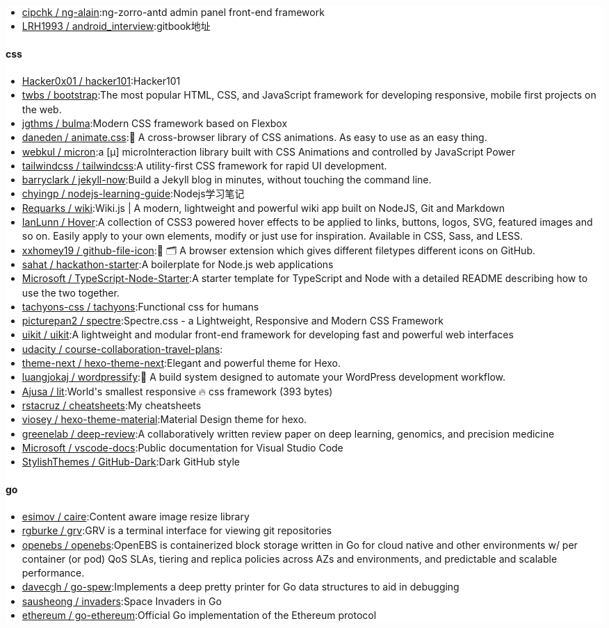 * [cipchk / ng-alain](https://github.com/cipchk/ng-alain):ng-zorro-antd admin panel front-end framework
* [LRH1993 / android_interview](https://github.com/LRH1993/android_interview):gitbook地址

#### css
* [Hacker0x01 / hacker101](https://github.com/Hacker0x01/hacker101):Hacker101
* [twbs / bootstrap](https://github.com/twbs/bootstrap):The most popular HTML, CSS, and JavaScript framework for developing responsive, mobile first projects on the web.
* [jgthms / bulma](https://github.com/jgthms/bulma):Modern CSS framework based on Flexbox
* [daneden / animate.css](https://github.com/daneden/animate.css):🍿 A cross-browser library of CSS animations. As easy to use as an easy thing.
* [webkul / micron](https://github.com/webkul/micron):a [μ] microInteraction library built with CSS Animations and controlled by JavaScript Power
* [tailwindcss / tailwindcss](https://github.com/tailwindcss/tailwindcss):A utility-first CSS framework for rapid UI development.
* [barryclark / jekyll-now](https://github.com/barryclark/jekyll-now):Build a Jekyll blog in minutes, without touching the command line.
* [chyingp / nodejs-learning-guide](https://github.com/chyingp/nodejs-learning-guide):Nodejs学习笔记
* [Requarks / wiki](https://github.com/Requarks/wiki):Wiki.js | A modern, lightweight and powerful wiki app built on NodeJS, Git and Markdown
* [IanLunn / Hover](https://github.com/IanLunn/Hover):A collection of CSS3 powered hover effects to be applied to links, buttons, logos, SVG, featured images and so on. Easily apply to your own elements, modify or just use for inspiration. Available in CSS, Sass, and LESS.
* [xxhomey19 / github-file-icon](https://github.com/xxhomey19/github-file-icon):🌈 🗂 A browser extension which gives different filetypes different icons on GitHub.
* [sahat / hackathon-starter](https://github.com/sahat/hackathon-starter):A boilerplate for Node.js web applications
* [Microsoft / TypeScript-Node-Starter](https://github.com/Microsoft/TypeScript-Node-Starter):A starter template for TypeScript and Node with a detailed README describing how to use the two together.
* [tachyons-css / tachyons](https://github.com/tachyons-css/tachyons):Functional css for humans
* [picturepan2 / spectre](https://github.com/picturepan2/spectre):Spectre.css - a Lightweight, Responsive and Modern CSS Framework
* [uikit / uikit](https://github.com/uikit/uikit):A lightweight and modular front-end framework for developing fast and powerful web interfaces
* [udacity / course-collaboration-travel-plans](https://github.com/udacity/course-collaboration-travel-plans):
* [theme-next / hexo-theme-next](https://github.com/theme-next/hexo-theme-next):Elegant and powerful theme for Hexo.
* [luangjokaj / wordpressify](https://github.com/luangjokaj/wordpressify):🎈 A build system designed to automate your WordPress development workflow.
* [Ajusa / lit](https://github.com/Ajusa/lit):World's smallest responsive 🔥 css framework (393 bytes)
* [rstacruz / cheatsheets](https://github.com/rstacruz/cheatsheets):My cheatsheets
* [viosey / hexo-theme-material](https://github.com/viosey/hexo-theme-material):Material Design theme for hexo.
* [greenelab / deep-review](https://github.com/greenelab/deep-review):A collaboratively written review paper on deep learning, genomics, and precision medicine
* [Microsoft / vscode-docs](https://github.com/Microsoft/vscode-docs):Public documentation for Visual Studio Code
* [StylishThemes / GitHub-Dark](https://github.com/StylishThemes/GitHub-Dark):Dark GitHub style

#### go
* [esimov / caire](https://github.com/esimov/caire):Content aware image resize library
* [rgburke / grv](https://github.com/rgburke/grv):GRV is a terminal interface for viewing git repositories
* [openebs / openebs](https://github.com/openebs/openebs):OpenEBS is containerized block storage written in Go for cloud native and other environments w/ per container (or pod) QoS SLAs, tiering and replica policies across AZs and environments, and predictable and scalable performance.
* [davecgh / go-spew](https://github.com/davecgh/go-spew):Implements a deep pretty printer for Go data structures to aid in debugging
* [sausheong / invaders](https://github.com/sausheong/invaders):Space Invaders in Go
* [ethereum / go-ethereum](https://github.com/ethereum/go-ethereum):Official Go implementation of the Ethereum protocol